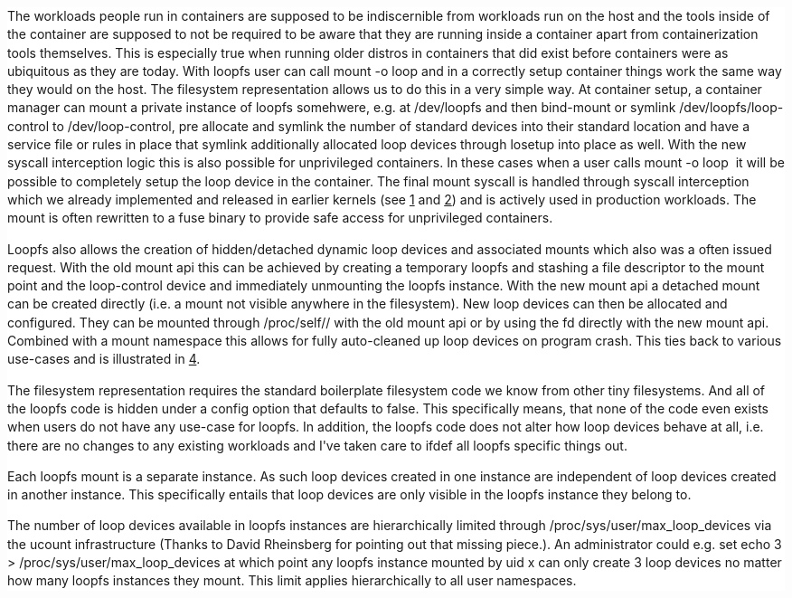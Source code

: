 The workloads people run in containers are supposed to be indiscernible
from workloads run on the host and the tools inside of the container are
supposed to not be required to be aware that they are running inside a
container apart from containerization tools themselves. This is
especially true when running older distros in containers that did exist
before containers were as ubiquitous as they are today. With loopfs user
can call mount -o loop and in a correctly setup container things work
the same way they would on the host. The filesystem representation
allows us to do this in a very simple way. At container setup, a
container manager can mount a private instance of loopfs somehwere, e.g.
at /dev/loopfs and then bind-mount or symlink /dev/loopfs/loop-control
to /dev/loop-control, pre allocate and symlink the number of standard
devices into their standard location and have a service file or rules in
place that symlink additionally allocated loop devices through losetup
into place as well.
With the new syscall interception logic this is also possible for
unprivileged containers. In these cases when a user calls mount -o loop
<image> <mountpoint> it will be possible to completely setup the loop
device in the container. The final mount syscall is handled through
syscall interception which we already implemented and released in
earlier kernels (see [1] and [2]) and is actively used in production
workloads. The mount is often rewritten to a fuse binary to provide safe
access for unprivileged containers.

Loopfs also allows the creation of hidden/detached dynamic loop devices
and associated mounts which also was a often issued request. With the
old mount api this can be achieved by creating a temporary loopfs and
stashing a file descriptor to the mount point and the loop-control
device and immediately unmounting the loopfs instance.  With the new
mount api a detached mount can be created directly (i.e. a mount not
visible anywhere in the filesystem). New loop devices can then be
allocated and configured. They can be mounted through
/proc/self/<fd>/<nr> with the old mount api or by using the fd directly
with the new mount api. Combined with a mount namespace this allows for
fully auto-cleaned up loop devices on program crash. This ties back to
various use-cases and is illustrated in [4].

The filesystem representation requires the standard boilerplate
filesystem code we know from other tiny filesystems. And all of
the loopfs code is hidden under a config option that defaults to false.
This specifically means, that none of the code even exists when users do
not have any use-case for loopfs.
In addition, the loopfs code does not alter how loop devices behave at
all, i.e. there are no changes to any existing workloads and I've taken
care to ifdef all loopfs specific things out.

Each loopfs mount is a separate instance. As such loop devices created
in one instance are independent of loop devices created in another
instance. This specifically entails that loop devices are only visible
in the loopfs instance they belong to.

The number of loop devices available in loopfs instances are
hierarchically limited through /proc/sys/user/max_loop_devices via the
ucount infrastructure (Thanks to David Rheinsberg for pointing out that
missing piece.). An administrator could e.g. set
echo 3 > /proc/sys/user/max_loop_devices at which point any loopfs
instance mounted by uid x can only create 3 loop devices no matter how
many loopfs instances they mount. This limit applies hierarchically to
all user namespaces.


[1]: 6a21cc50f0c7 ("seccomp: add a return code to trap to userspace")
[2]: fb3c5386b382 ("seccomp: add SECCOMP_USER_NOTIF_FLAG_CONTINUE")
[3]: https://lore.kernel.org/lkml/1401227936-15698-1-git-send-email-seth.forshee@canonical.com
[4]: https://gist.github.com/brauner/dcaf15e6977cc1bfadfb3965f126c02f
[5]: https://github.com/kubernetes-sigs/kind/issues/1333